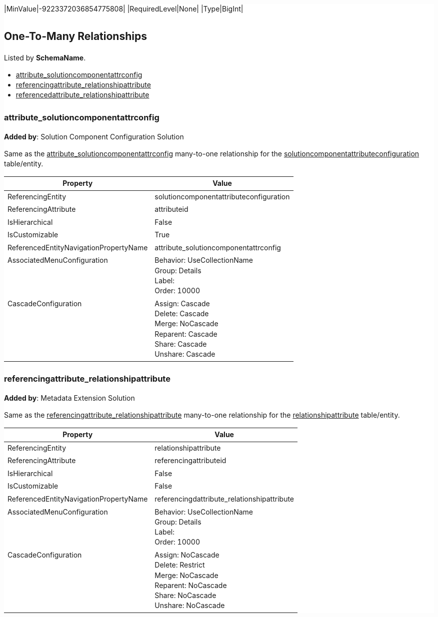 |MinValue|-9223372036854775808|
|RequiredLevel|None|
|Type|BigInt|

<a name="onetomany"></a>

## One-To-Many Relationships

Listed by **SchemaName**.

- [attribute_solutioncomponentattrconfig](#BKMK_attribute_solutioncomponentattrconfig)
- [referencingattribute_relationshipattribute](#BKMK_referencingattribute_relationshipattribute)
- [referencedattribute_relationshipattribute](#BKMK_referencedattribute_relationshipattribute)


### <a name="BKMK_attribute_solutioncomponentattrconfig"></a> attribute_solutioncomponentattrconfig

**Added by**: Solution Component Configuration Solution

Same as the [attribute_solutioncomponentattrconfig](solutioncomponentattributeconfiguration.md#BKMK_attribute_solutioncomponentattrconfig) many-to-one relationship for the [solutioncomponentattributeconfiguration](solutioncomponentattributeconfiguration.md) table/entity.

|Property|Value|
|--------|-----|
|ReferencingEntity|solutioncomponentattributeconfiguration|
|ReferencingAttribute|attributeid|
|IsHierarchical|False|
|IsCustomizable|True|
|ReferencedEntityNavigationPropertyName|attribute_solutioncomponentattrconfig|
|AssociatedMenuConfiguration|Behavior: UseCollectionName<br />Group: Details<br />Label: <br />Order: 10000|
|CascadeConfiguration|Assign: Cascade<br />Delete: Cascade<br />Merge: NoCascade<br />Reparent: Cascade<br />Share: Cascade<br />Unshare: Cascade|


### <a name="BKMK_referencingattribute_relationshipattribute"></a> referencingattribute_relationshipattribute

**Added by**: Metadata Extension Solution

Same as the [referencingattribute_relationshipattribute](relationshipattribute.md#BKMK_referencingattribute_relationshipattribute) many-to-one relationship for the [relationshipattribute](relationshipattribute.md) table/entity.

|Property|Value|
|--------|-----|
|ReferencingEntity|relationshipattribute|
|ReferencingAttribute|referencingattributeid|
|IsHierarchical|False|
|IsCustomizable|False|
|ReferencedEntityNavigationPropertyName|referencingdattribute_relationshipattribute|
|AssociatedMenuConfiguration|Behavior: UseCollectionName<br />Group: Details<br />Label: <br />Order: 10000|
|CascadeConfiguration|Assign: NoCascade<br />Delete: Restrict<br />Merge: NoCascade<br />Reparent: NoCascade<br />Share: NoCascade<br />Unshare: NoCascade|
